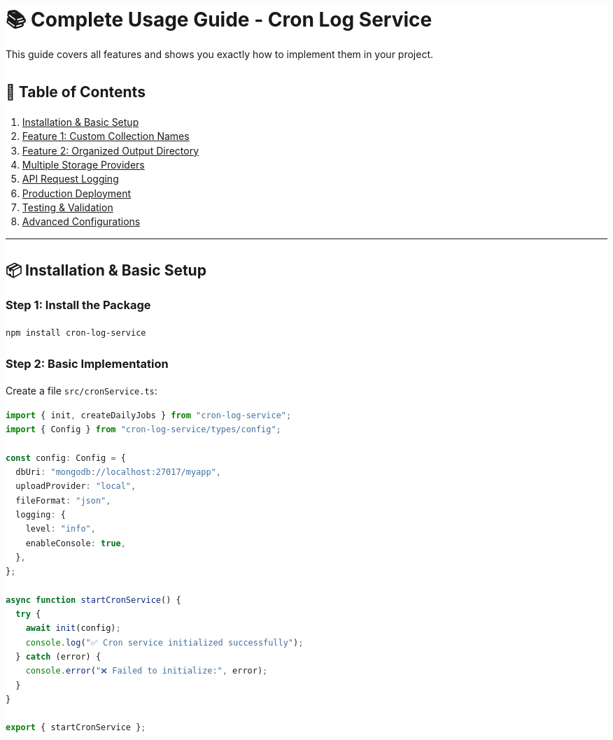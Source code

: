 # 📚 Complete Usage Guide - Cron Log Service

This guide covers all features and shows you exactly how to implement them in your project.

## 🎯 Table of Contents

1. [Installation & Basic Setup](#installation--basic-setup)
2. [Feature 1: Custom Collection Names](#feature-1-custom-collection-names)
3. [Feature 2: Organized Output Directory](#feature-2-organized-output-directory)
4. [Multiple Storage Providers](#multiple-storage-providers)
5. [API Request Logging](#api-request-logging)
6. [Production Deployment](#production-deployment)
7. [Testing & Validation](#testing--validation)
8. [Advanced Configurations](#advanced-configurations)

---

## 📦 Installation & Basic Setup

### Step 1: Install the Package

```bash
npm install cron-log-service
```

### Step 2: Basic Implementation

Create a file `src/cronService.ts`:

```typescript
import { init, createDailyJobs } from "cron-log-service";
import { Config } from "cron-log-service/types/config";

const config: Config = {
  dbUri: "mongodb://localhost:27017/myapp",
  uploadProvider: "local",
  fileFormat: "json",
  logging: {
    level: "info",
    enableConsole: true,
  },
};

async function startCronService() {
  try {
    await init(config);
    console.log("✅ Cron service initialized successfully");
  } catch (error) {
    console.error("❌ Failed to initialize:", error);
  }
}

export { startCronService };
```
